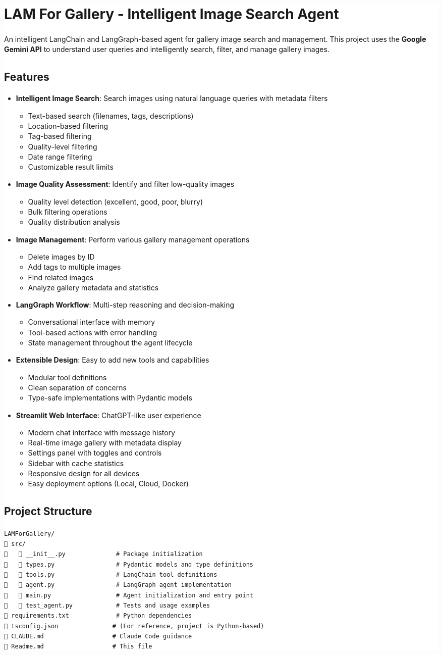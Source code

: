 # LAM For Gallery - Intelligent Image Search Agent

An intelligent LangChain and LangGraph-based agent for gallery image search and management. This project uses the **Google Gemini API** to understand user queries and intelligently search, filter, and manage gallery images.

## Features

- **Intelligent Image Search**: Search images using natural language queries with metadata filters
  - Text-based search (filenames, tags, descriptions)
  - Location-based filtering
  - Tag-based filtering
  - Quality-level filtering
  - Date range filtering
  - Customizable result limits

- **Image Quality Assessment**: Identify and filter low-quality images
  - Quality level detection (excellent, good, poor, blurry)
  - Bulk filtering operations
  - Quality distribution analysis

- **Image Management**: Perform various gallery management operations
  - Delete images by ID
  - Add tags to multiple images
  - Find related images
  - Analyze gallery metadata and statistics

- **LangGraph Workflow**: Multi-step reasoning and decision-making
  - Conversational interface with memory
  - Tool-based actions with error handling
  - State management throughout the agent lifecycle

- **Extensible Design**: Easy to add new tools and capabilities
  - Modular tool definitions
  - Clean separation of concerns
  - Type-safe implementations with Pydantic models

- **Streamlit Web Interface**: ChatGPT-like user experience
  - Modern chat interface with message history
  - Real-time image gallery with metadata display
  - Settings panel with toggles and controls
  - Sidebar with cache statistics
  - Responsive design for all devices
  - Easy deployment options (Local, Cloud, Docker)

## Project Structure

```
LAMForGallery/
   src/
      __init__.py              # Package initialization
      types.py                 # Pydantic models and type definitions
      tools.py                 # LangChain tool definitions
      agent.py                 # LangGraph agent implementation
      main.py                  # Agent initialization and entry point
      test_agent.py            # Tests and usage examples
   requirements.txt             # Python dependencies
   tsconfig.json               # (For reference, project is Python-based)
   CLAUDE.md                   # Claude Code guidance
   Readme.md                   # This file
```
